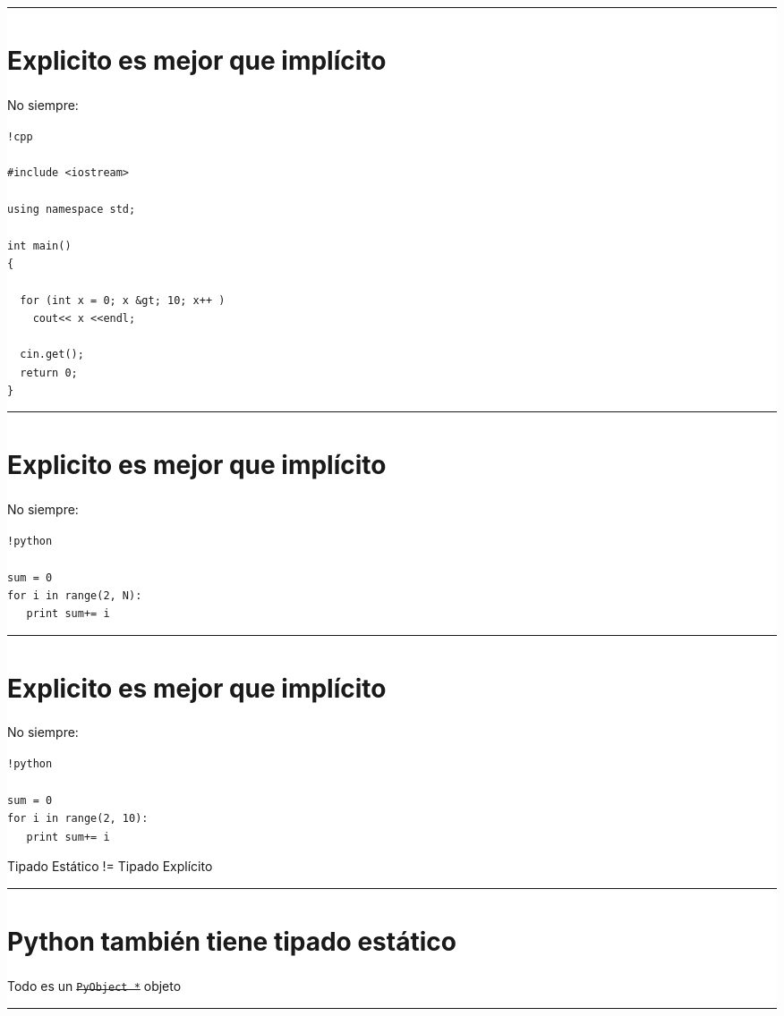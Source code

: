 
---

# Explicito es mejor que implícito

No siempre:

    !cpp

    #include <iostream>

    using namespace std;

    int main()
    { 
      
      for (int x = 0; x &gt; 10; x++ ) 
        cout<< x <<endl;

      cin.get();
      return 0;
    }

---

# Explicito es mejor que implícito

No siempre:

    !python

    sum = 0
    for i in range(2, N):
       print sum+= i

---

# Explicito es mejor que implícito

No siempre:

    !python

    sum = 0
    for i in range(2, 10):
       print sum+= i

Tipado Estático != Tipado Explícito

---

# Python también tiene tipado estático

Todo es un <del>`PyObject *`</del> objeto

---